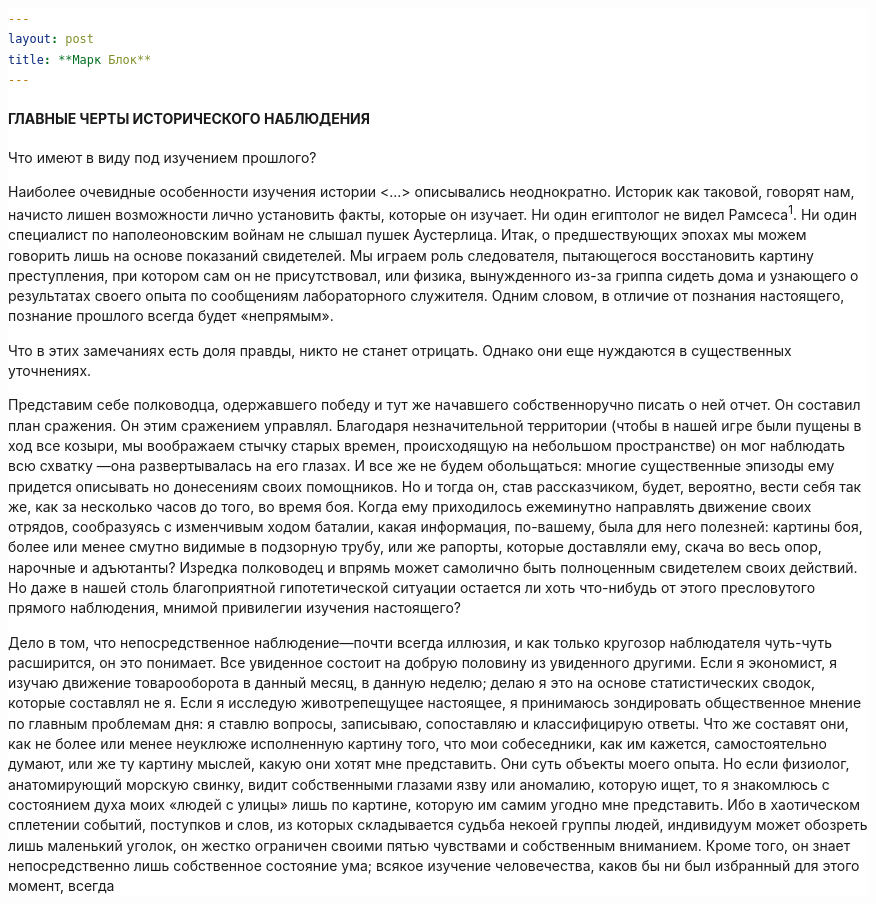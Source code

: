 ```yaml
---
layout: post
title: **Марк Блок**
---
```


#### **ГЛАВНЫЕ ЧЕРТЫ ИСТОРИЧЕСКОГО НАБЛЮДЕНИЯ**

Что имеют в виду под изучением прошлого?

Наиболее очевидные особенности изучения истории \<...\> опи­сывались
неоднократно. Историк как таковой, говорят нам, начисто лишен
возможности лично установить факты, которые он изучает. Ни один
египтолог не видел Рамсеса<sup>1</sup>. Ни один специалист по
наполеоновским войнам не слышал пушек Аустерлица. Итак, о
предшествующих эпохах мы можем говорить лишь на основе показаний
свидетелей. Мы играем роль следователя, пытающегося восстановить
картину преступления, при котором сам он не присут­ствовал, или
физика, вынужденного из-за гриппа сидеть дома и узнающего о
результатах своего опыта по сообщениям лаборатор­ного
служителя. Одним словом, в отличие от познания настоящего,
познание прошлого всегда будет «непрямым».

Что в этих замечаниях есть доля правды, никто не станет отрицать. Однако
они еще нуждаются в существенных уточнениях.

Представим себе полководца, одержавшего победу и тут же начавшего
собственноручно писать о ней отчет. Он составил план сражения. Он
этим сражением управлял. Благодаря незначительной территории (чтобы в
нашей игре были пущены в ход все козыри, мы воображаем стычку старых
времен, происходящую на неболь­шом пространстве) он мог наблюдать всю
схватку —она разверты­валась на его глазах. И все же не будем
обольщаться: многие существенные эпизоды ему придется описывать
но донесениям своих помощников. Но и тогда он, став рассказчиком, будет,
вероятно, вести себя так же, как за несколько часов до того, во время
боя. Когда ему приходилось ежеминутно направлять движение своих
отрядов, сообразуясь с изменчивым ходом баталии, какая информация,
по-вашему, была для него полезней: картины боя, более или менее смутно
видимые в подзорную трубу, или же рапорты, которые доставляли ему,
скача во весь опор, нарочные и адъютанты? Изредка полководец и
впрямь может самолично быть полноценным свидетелем своих действий.
Но даже в нашей столь благоприятной гипотетической ситуации остается ли
хоть что-ни­будь от этого пресловутого прямого наблюдения, мнимой
привиле­гии изучения настоящего?

Дело в том, что непосредственное наблюдение—почти всегда иллюзия, и как
только кругозор наблюдателя чуть-чуть расширит­ся, он это понимает. Все
увиденное состоит на добрую половину из увиденного другими. Если я
экономист, я изучаю движение товаро­оборота в данный месяц, в
данную неделю; делаю я это на основе статистических сводок, которые
составлял не я. Если я исследую животрепещущее настоящее, я принимаюсь
зондировать обще­ственное мнение по главным проблемам дня: я ставлю
вопросы, записываю, сопоставляю и классифицирую ответы. Что же
составят они, как не более или менее неуклюже исполненную картину
того, что мои собеседники, как им кажется, самостоятельно думают, или же
ту картину мыслей, какую они хотят мне представить. Они суть объекты
моего опыта. Но если физиолог, анатомирующий морскую свинку, видит
собственными глазами язву или аномалию, которую ищет, то я знакомлюсь
с состоянием духа моих «людей с улицы» лишь по картине, которую им
самим угодно мне представить. Ибо в хаотическом сплетении событий,
поступков и слов, из которых складывается судьба некоей группы людей,
индивидуум может обозреть лишь маленький уголок, он жестко ограничен
своими пятью чувствами и собственным вниманием. Кроме того, он знает
непосредственно лишь собственное состояние ума; всякое изучение
человечества, каков бы ни был избранный для этого момент, всегда